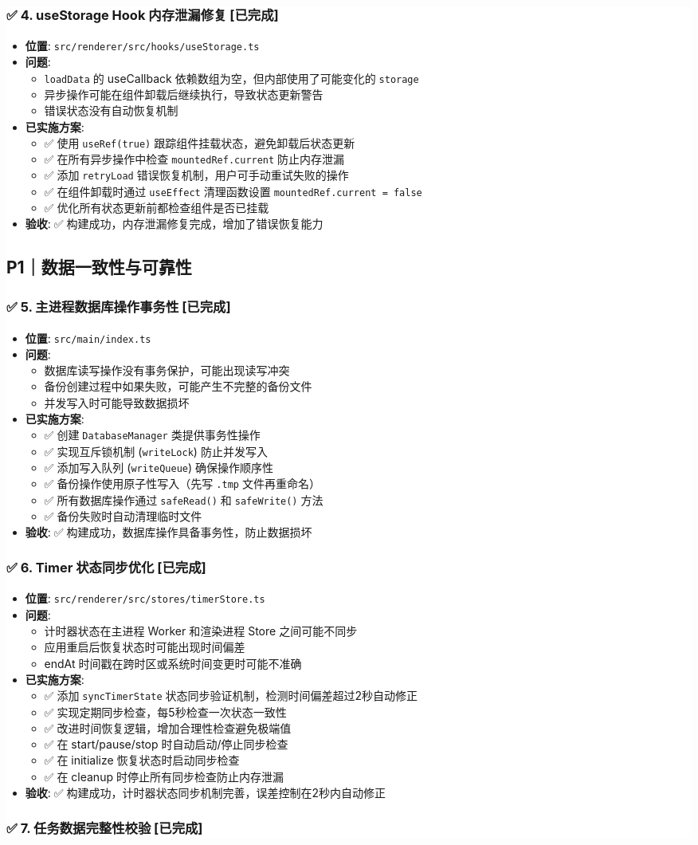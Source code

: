 ### ✅ 4. useStorage Hook 内存泄漏修复 [已完成]

- **位置**: `src/renderer/src/hooks/useStorage.ts`
- **问题**:
  - `loadData` 的 useCallback 依赖数组为空，但内部使用了可能变化的 `storage`
  - 异步操作可能在组件卸载后继续执行，导致状态更新警告
  - 错误状态没有自动恢复机制
- **已实施方案**:
  - ✅ 使用 `useRef(true)` 跟踪组件挂载状态，避免卸载后状态更新
  - ✅ 在所有异步操作中检查 `mountedRef.current` 防止内存泄漏
  - ✅ 添加 `retryLoad` 错误恢复机制，用户可手动重试失败的操作
  - ✅ 在组件卸载时通过 `useEffect` 清理函数设置 `mountedRef.current = false`
  - ✅ 优化所有状态更新前都检查组件是否已挂载
- **验收**: ✅ 构建成功，内存泄漏修复完成，增加了错误恢复能力

## P1｜数据一致性与可靠性

### ✅ 5. 主进程数据库操作事务性 [已完成]

- **位置**: `src/main/index.ts`
- **问题**:
  - 数据库读写操作没有事务保护，可能出现读写冲突
  - 备份创建过程中如果失败，可能产生不完整的备份文件
  - 并发写入时可能导致数据损坏
- **已实施方案**:
  - ✅ 创建 `DatabaseManager` 类提供事务性操作
  - ✅ 实现互斥锁机制 (`writeLock`) 防止并发写入
  - ✅ 添加写入队列 (`writeQueue`) 确保操作顺序性
  - ✅ 备份操作使用原子性写入（先写 `.tmp` 文件再重命名）
  - ✅ 所有数据库操作通过 `safeRead()` 和 `safeWrite()` 方法
  - ✅ 备份失败时自动清理临时文件
- **验收**: ✅ 构建成功，数据库操作具备事务性，防止数据损坏

### ✅ 6. Timer 状态同步优化 [已完成]

- **位置**: `src/renderer/src/stores/timerStore.ts`
- **问题**:
  - 计时器状态在主进程 Worker 和渲染进程 Store 之间可能不同步
  - 应用重启后恢复状态时可能出现时间偏差
  - endAt 时间戳在跨时区或系统时间变更时可能不准确
- **已实施方案**:
  - ✅ 添加 `syncTimerState` 状态同步验证机制，检测时间偏差超过2秒自动修正
  - ✅ 实现定期同步检查，每5秒检查一次状态一致性
  - ✅ 改进时间恢复逻辑，增加合理性检查避免极端值
  - ✅ 在 start/pause/stop 时自动启动/停止同步检查
  - ✅ 在 initialize 恢复状态时启动同步检查
  - ✅ 在 cleanup 时停止所有同步检查防止内存泄漏
- **验收**: ✅ 构建成功，计时器状态同步机制完善，误差控制在2秒内自动修正

### ✅ 7. 任务数据完整性校验 [已完成]
